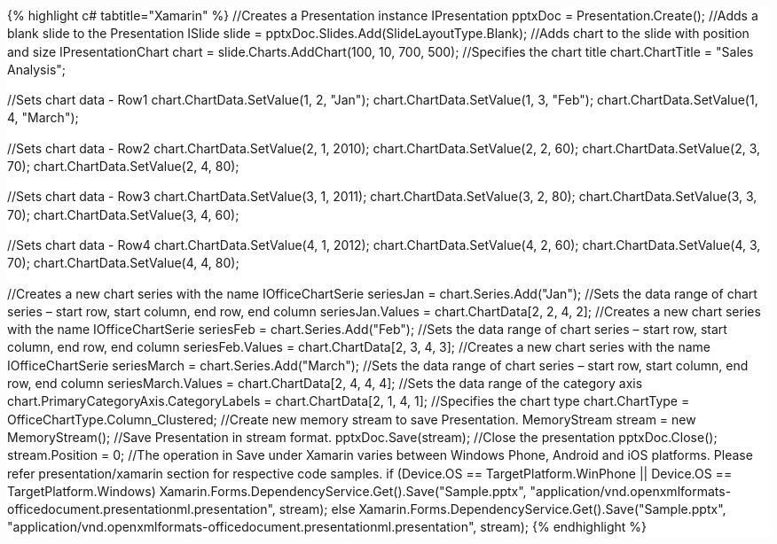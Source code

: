 {% highlight c# tabtitle="Xamarin" %}
//Creates a Presentation instance
IPresentation pptxDoc = Presentation.Create();
//Adds a blank slide to the Presentation
ISlide slide = pptxDoc.Slides.Add(SlideLayoutType.Blank);
//Adds chart to the slide with position and size
IPresentationChart chart = slide.Charts.AddChart(100, 10, 700, 500);
//Specifies the chart title
chart.ChartTitle = "Sales Analysis";

//Sets chart data - Row1
chart.ChartData.SetValue(1, 2, "Jan");
chart.ChartData.SetValue(1, 3, "Feb");
chart.ChartData.SetValue(1, 4, "March");

//Sets chart data - Row2
chart.ChartData.SetValue(2, 1, 2010);
chart.ChartData.SetValue(2, 2, 60);
chart.ChartData.SetValue(2, 3, 70);
chart.ChartData.SetValue(2, 4, 80);

//Sets chart data - Row3
chart.ChartData.SetValue(3, 1, 2011);
chart.ChartData.SetValue(3, 2, 80);
chart.ChartData.SetValue(3, 3, 70);
chart.ChartData.SetValue(3, 4, 60);

//Sets chart data - Row4
chart.ChartData.SetValue(4, 1, 2012);
chart.ChartData.SetValue(4, 2, 60);
chart.ChartData.SetValue(4, 3, 70);
chart.ChartData.SetValue(4, 4, 80);

//Creates a new chart series with the name
IOfficeChartSerie seriesJan = chart.Series.Add("Jan");
//Sets the data range of chart series – start row, start column, end row, end column
seriesJan.Values = chart.ChartData[2, 2, 4, 2];
//Creates a new chart series with the name
IOfficeChartSerie seriesFeb = chart.Series.Add("Feb");
//Sets the data range of chart series – start row, start column, end row, end column
seriesFeb.Values = chart.ChartData[2, 3, 4, 3];
//Creates a new chart series with the name
IOfficeChartSerie seriesMarch = chart.Series.Add("March");
//Sets the data range of chart series – start row, start column, end row, end column
seriesMarch.Values = chart.ChartData[2, 4, 4, 4];
//Sets the data range of the category axis
chart.PrimaryCategoryAxis.CategoryLabels = chart.ChartData[2, 1, 4, 1];
//Specifies the chart type
chart.ChartType = OfficeChartType.Column_Clustered;
//Create new memory stream to save Presentation.
MemoryStream stream = new MemoryStream();
//Save Presentation in stream format.
pptxDoc.Save(stream);
//Close the presentation
pptxDoc.Close();
stream.Position = 0;
//The operation in Save under Xamarin varies between Windows Phone, Android and iOS platforms. Please refer presentation/xamarin section for respective code samples.
if (Device.OS == TargetPlatform.WinPhone || Device.OS == TargetPlatform.Windows)
    Xamarin.Forms.DependencyService.Get<ISaveWindowsPhone>().Save("Sample.pptx", "application/vnd.openxmlformats-officedocument.presentationml.presentation", stream);
else
    Xamarin.Forms.DependencyService.Get<ISave>().Save("Sample.pptx", "application/vnd.openxmlformats-officedocument.presentationml.presentation", stream);
{% endhighlight %}
